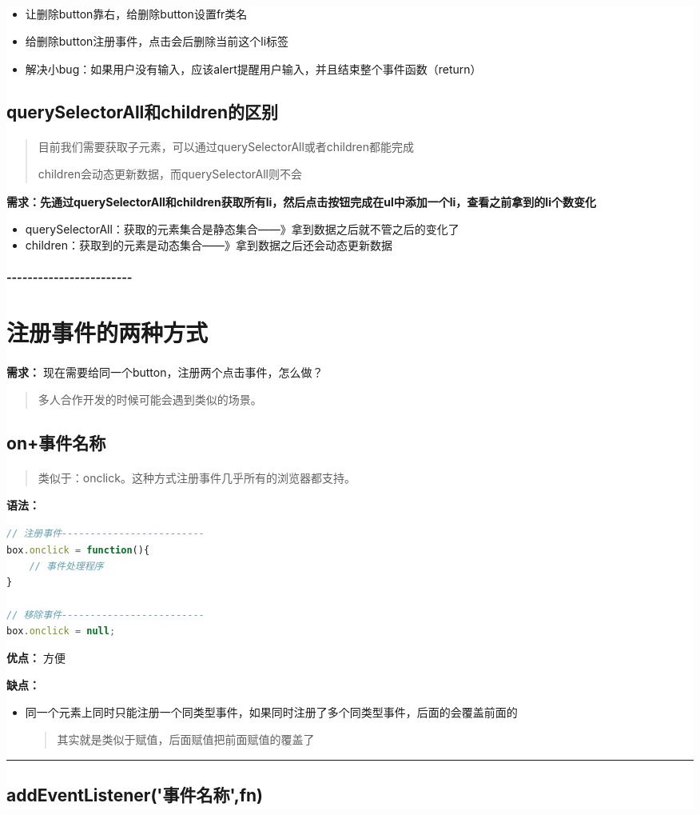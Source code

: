 - 让删除button靠右，给删除button设置fr类名

- 给删除button注册事件，点击会后删除当前这个li标签

- 解决小bug：如果用户没有输入，应该alert提醒用户输入，并且结束整个事件函数（return）



## querySelectorAll和children的区别

> 目前我们需要获取子元素，可以通过querySelectorAll或者children都能完成
>
> children会动态更新数据，而querySelectorAll则不会

**需求：先通过querySelectorAll和children获取所有li，然后点击按钮完成在ul中添加一个li，查看之前拿到的li个数变化**

- querySelectorAll：获取的元素集合是静态集合——》拿到数据之后就不管之后的变化了
- children：获取到的元素是动态集合——》拿到数据之后还会动态更新数据

##### ------------------------

# 注册事件的两种方式

**需求：** 现在需要给同一个button，注册两个点击事件，怎么做？

> 多人合作开发的时候可能会遇到类似的场景。

## on+事件名称

> 类似于：onclick。这种方式注册事件几乎所有的浏览器都支持。

**语法：**

```js
// 注册事件-------------------------
box.onclick = function(){
	// 事件处理程序	
}

// 移除事件-------------------------
box.onclick = null;	
```

**优点：** 方便

**缺点：**

- 同一个元素上同时只能注册一个同类型事件，如果同时注册了多个同类型事件，后面的会覆盖前面的

  > 其实就是类似于赋值，后面赋值把前面赋值的覆盖了

---



## addEventListener('事件名称',fn)
